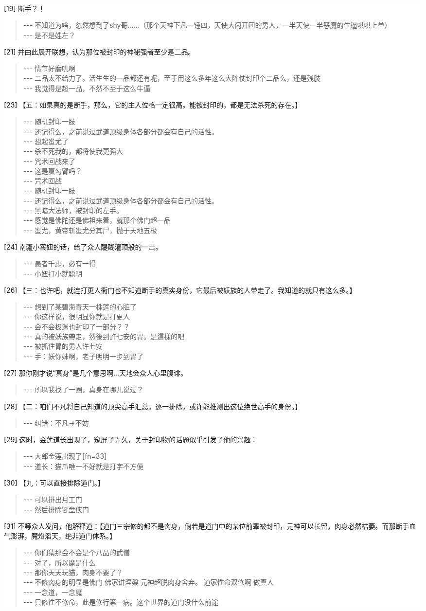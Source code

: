 [19] 断手？！
>--- 不知道为啥，忽然想到了shy哥……（那个天神下凡一锤四，天使大闪开团的男人，一半天使一半恶魔的牛逼哄哄上单）<br>
>--- 是不是姓左？<br>

[21] 并由此展开联想，认为那位被封印的神秘强者至少是二品。
>--- 情节好磨叽啊<br>
>--- 二品太不给力了。活生生的一品都还有呢，至于用这么多年这么大阵仗封印个二品么，还是残肢<br>
>--- 我觉得是超一品，不然不至于这么牛逼<br>

[23] 【五：如果真的是断手，那么，它的主人位格一定很高。能被封印的，都是无法杀死的存在。】
>--- 随机封印一肢<br>
>--- 还记得么，之前说过武道顶级身体各部分都会有自己的活性。<br>
>--- 想起蚩尤了<br>
>--- 杀不死我的，都将使我更强大<br>
>--- 咒术回战来了<br>
>--- 这是赢勾臂吗？<br>
>--- 咒术回战<br>
>--- 随机封印一肢<br>
>--- 还记得么，之前说过武道顶级身体各部分都会有自己的活性。<br>
>--- 黑暗大法师，被封印的左手。<br>
>--- 感觉是佛陀还是佛祖来着，就那个佛门超一品<br>
>--- 蚩尤，黄帝斩蚩尤分其尸，抛于天地五极<br>

[24] 南疆小蛮妞的话，给了众人醍醐灌顶般的一击。
>--- 愚者千虑，必有一得<br>
>--- 小妞打小就聪明<br>

[26] 【三：也许吧，就连打更人衙门也不知道断手的真实身份，它最后被妖族的人带走了。我知道的就只有这么多。】
>--- 想到了某碧海青天一株莲的心脏了<br>
>--- 你这样说，很明显你就是打更人<br>
>--- 会不会极渊也封印了一部分？？<br>
>--- 真的被妖族帶走，然後到許七安的胃。是這樣的吧<br>
>--- 被抓住胃的男人许七安<br>
>--- 手：妖你妹啊，老子明明一步到胃了<br>

[27] 那你刚才说“真身”是几个意思啊...天地会众人心里腹诽。
>--- 所以我找了一圈，真身在哪儿说过？<br>

[28] 【二：咱们不凡将自己知道的顶尖高手汇总，逐一排除，或许能推测出这位绝世高手的身份。】
>--- 纠错：不凡→不妨<br>

[29] 这时，金莲道长出现了，窥屏了许久，关于封印物的话题似乎引发了他的兴趣：
>--- 大郎金莲出现了[fn=33]<br>
>--- 道长：猫爪唯一不好就是打字不方便<br>

[30] 【九：可以直接排除道门。】
>--- 可以排出月工门<br>
>--- 然后排除键盘侠门<br>

[31] 不等众人发问，他解释道：【道门三宗修的都不是肉身，倘若是道门中的某位前辈被封印，元神可以长留，肉身必然枯萎。而那断手血气澎湃，魔焰滔天，绝非道门体系。】
>--- 你们猜那会不会是个八品的武僧<br>
>--- 对了，所以魔是什么<br>
>--- 那你天天玩猫，肉身不要了？<br>
>--- 不修肉身的明显是佛门 佛家讲涅槃 元神超脱肉身舍弃。
道家性命双修啊 做真人<br>
>--- 一念道，一念魔<br>
>--- 只修性不修命，此是修行第一病。这个世界的道门没什么前途<br>
